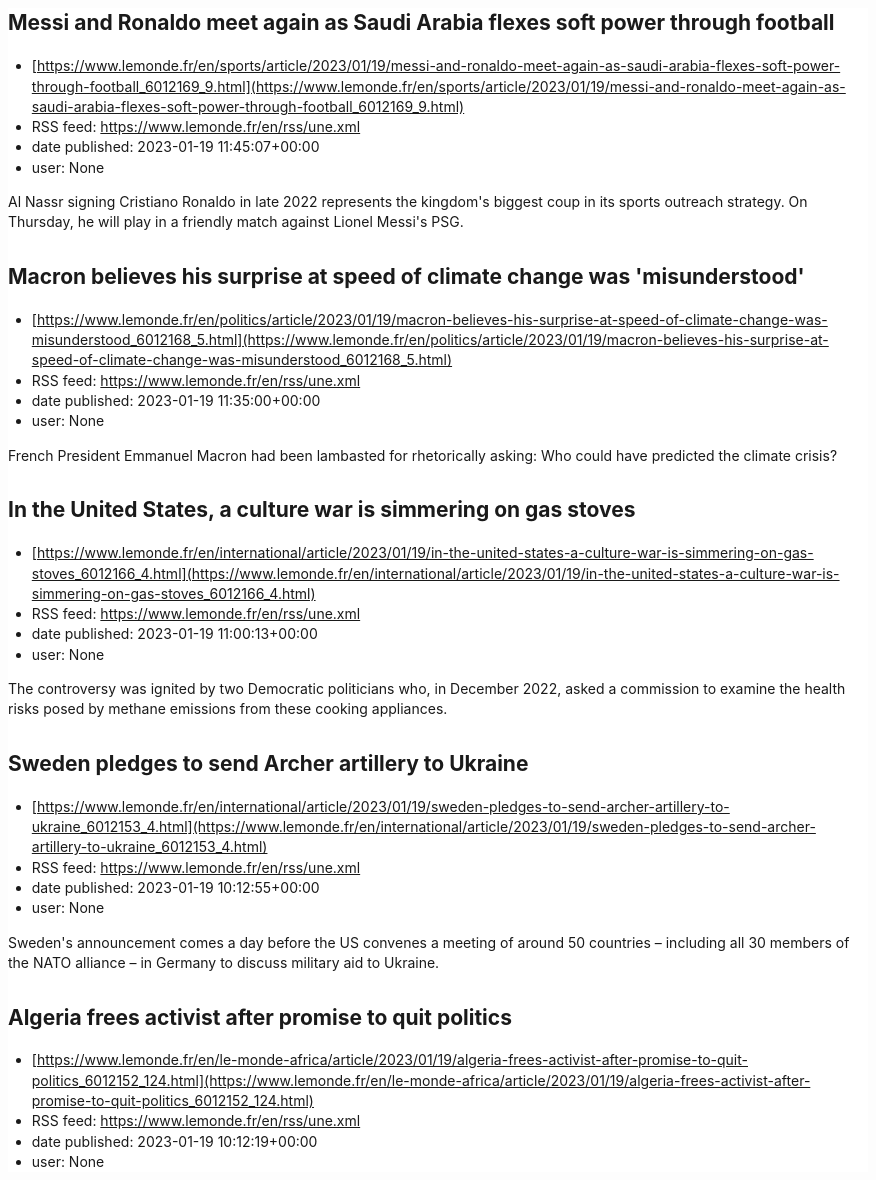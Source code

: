 ## Messi and Ronaldo meet again as Saudi Arabia flexes soft power through football
 - [https://www.lemonde.fr/en/sports/article/2023/01/19/messi-and-ronaldo-meet-again-as-saudi-arabia-flexes-soft-power-through-football_6012169_9.html](https://www.lemonde.fr/en/sports/article/2023/01/19/messi-and-ronaldo-meet-again-as-saudi-arabia-flexes-soft-power-through-football_6012169_9.html)
 - RSS feed: https://www.lemonde.fr/en/rss/une.xml
 - date published: 2023-01-19 11:45:07+00:00
 - user: None

Al Nassr signing Cristiano Ronaldo in late 2022 represents the kingdom's biggest coup in its sports outreach strategy. On Thursday, he will play in a friendly match against Lionel Messi's PSG.

## Macron believes his surprise at speed of climate change was 'misunderstood'
 - [https://www.lemonde.fr/en/politics/article/2023/01/19/macron-believes-his-surprise-at-speed-of-climate-change-was-misunderstood_6012168_5.html](https://www.lemonde.fr/en/politics/article/2023/01/19/macron-believes-his-surprise-at-speed-of-climate-change-was-misunderstood_6012168_5.html)
 - RSS feed: https://www.lemonde.fr/en/rss/une.xml
 - date published: 2023-01-19 11:35:00+00:00
 - user: None

French President Emmanuel Macron had been lambasted for rhetorically asking: Who could have predicted the climate crisis?

## In the United States, a culture war is simmering on gas stoves
 - [https://www.lemonde.fr/en/international/article/2023/01/19/in-the-united-states-a-culture-war-is-simmering-on-gas-stoves_6012166_4.html](https://www.lemonde.fr/en/international/article/2023/01/19/in-the-united-states-a-culture-war-is-simmering-on-gas-stoves_6012166_4.html)
 - RSS feed: https://www.lemonde.fr/en/rss/une.xml
 - date published: 2023-01-19 11:00:13+00:00
 - user: None

The controversy was ignited by two Democratic politicians who, in December 2022, asked a commission to examine the health risks posed by methane emissions from these cooking appliances.

## Sweden pledges to send Archer artillery to Ukraine
 - [https://www.lemonde.fr/en/international/article/2023/01/19/sweden-pledges-to-send-archer-artillery-to-ukraine_6012153_4.html](https://www.lemonde.fr/en/international/article/2023/01/19/sweden-pledges-to-send-archer-artillery-to-ukraine_6012153_4.html)
 - RSS feed: https://www.lemonde.fr/en/rss/une.xml
 - date published: 2023-01-19 10:12:55+00:00
 - user: None

Sweden's announcement comes a day before the US convenes a meeting of around 50 countries –  including all 30 members of the NATO alliance –  in Germany to discuss military aid to Ukraine.

## Algeria frees activist after promise to quit politics
 - [https://www.lemonde.fr/en/le-monde-africa/article/2023/01/19/algeria-frees-activist-after-promise-to-quit-politics_6012152_124.html](https://www.lemonde.fr/en/le-monde-africa/article/2023/01/19/algeria-frees-activist-after-promise-to-quit-politics_6012152_124.html)
 - RSS feed: https://www.lemonde.fr/en/rss/une.xml
 - date published: 2023-01-19 10:12:19+00:00
 - user: None
